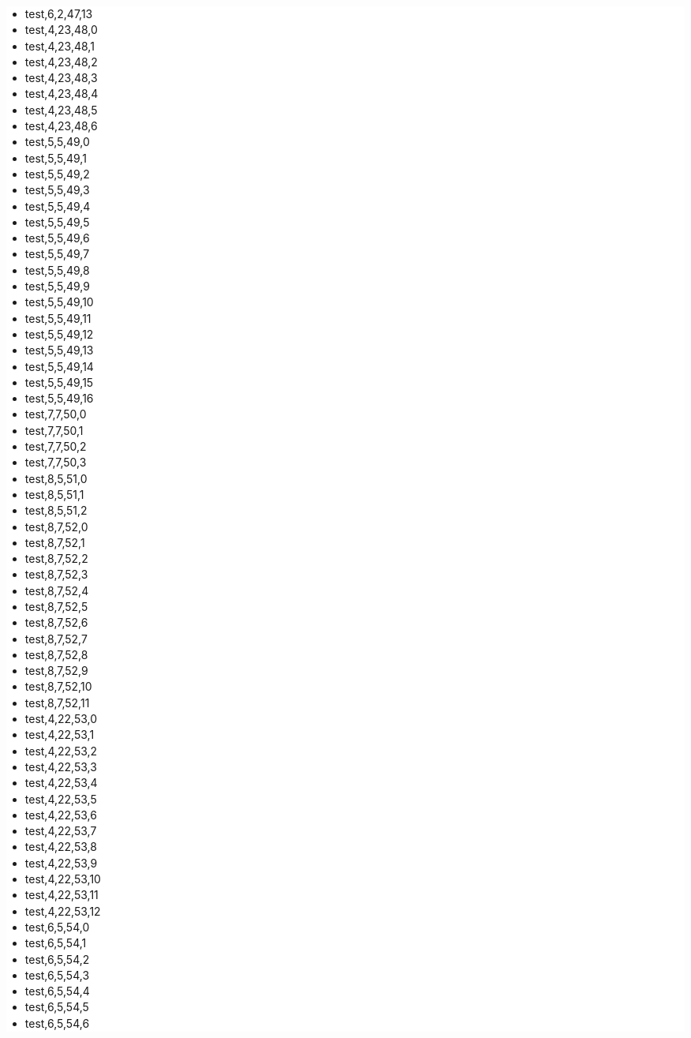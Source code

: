   - test,6,2,47,13
  - test,4,23,48,0
  - test,4,23,48,1
  - test,4,23,48,2
  - test,4,23,48,3
  - test,4,23,48,4
  - test,4,23,48,5
  - test,4,23,48,6
  - test,5,5,49,0
  - test,5,5,49,1
  - test,5,5,49,2
  - test,5,5,49,3
  - test,5,5,49,4
  - test,5,5,49,5
  - test,5,5,49,6
  - test,5,5,49,7
  - test,5,5,49,8
  - test,5,5,49,9
  - test,5,5,49,10
  - test,5,5,49,11
  - test,5,5,49,12
  - test,5,5,49,13
  - test,5,5,49,14
  - test,5,5,49,15
  - test,5,5,49,16
  - test,7,7,50,0
  - test,7,7,50,1
  - test,7,7,50,2
  - test,7,7,50,3
  - test,8,5,51,0
  - test,8,5,51,1
  - test,8,5,51,2
  - test,8,7,52,0
  - test,8,7,52,1
  - test,8,7,52,2
  - test,8,7,52,3
  - test,8,7,52,4
  - test,8,7,52,5
  - test,8,7,52,6
  - test,8,7,52,7
  - test,8,7,52,8
  - test,8,7,52,9
  - test,8,7,52,10
  - test,8,7,52,11
  - test,4,22,53,0
  - test,4,22,53,1
  - test,4,22,53,2
  - test,4,22,53,3
  - test,4,22,53,4
  - test,4,22,53,5
  - test,4,22,53,6
  - test,4,22,53,7
  - test,4,22,53,8
  - test,4,22,53,9
  - test,4,22,53,10
  - test,4,22,53,11
  - test,4,22,53,12
  - test,6,5,54,0
  - test,6,5,54,1
  - test,6,5,54,2
  - test,6,5,54,3
  - test,6,5,54,4
  - test,6,5,54,5
  - test,6,5,54,6